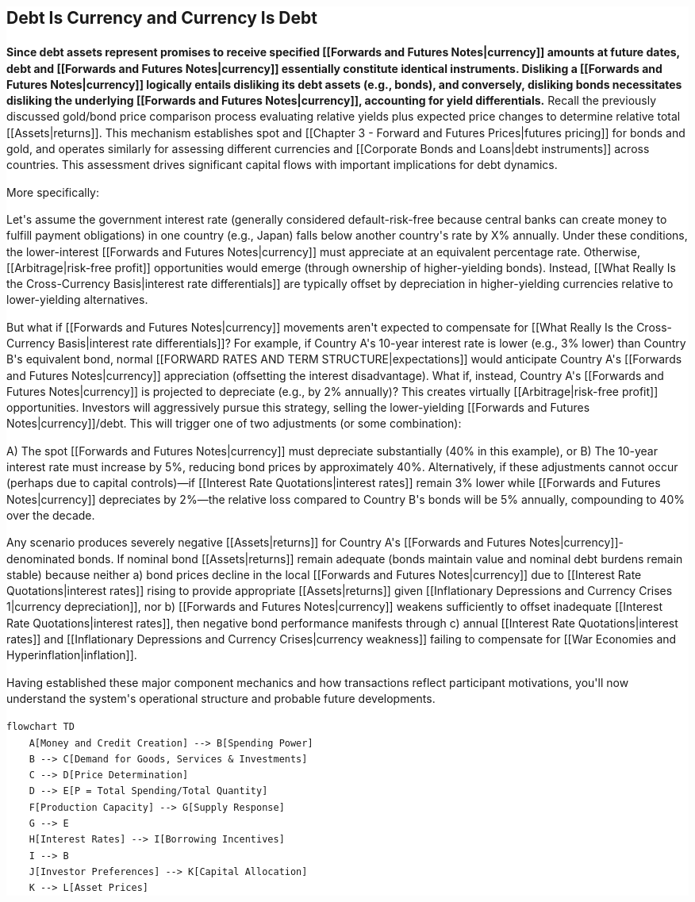 
## Debt Is Currency and Currency Is Debt

**Since debt assets represent promises to receive specified [[Forwards and Futures Notes|currency]] amounts at future dates, debt and [[Forwards and Futures Notes|currency]] essentially constitute identical instruments. Disliking a [[Forwards and Futures Notes|currency]] logically entails disliking its debt assets (e.g., bonds), and conversely, disliking bonds necessitates disliking the underlying [[Forwards and Futures Notes|currency]], accounting for yield differentials.** Recall the previously discussed gold/bond price comparison process evaluating relative yields plus expected price changes to determine relative total [[Assets|returns]]. This mechanism establishes spot and [[Chapter 3 - Forward and Futures Prices|futures pricing]] for bonds and gold, and operates similarly for assessing different currencies and [[Corporate Bonds and Loans|debt instruments]] across countries. This assessment drives significant capital flows with important implications for debt dynamics.

More specifically:

Let's assume the government interest rate (generally considered default-risk-free because central banks can create money to fulfill payment obligations) in one country (e.g., Japan) falls below another country's rate by X% annually. Under these conditions, the lower-interest [[Forwards and Futures Notes|currency]] must appreciate at an equivalent percentage rate. Otherwise, [[Arbitrage|risk-free profit]] opportunities would emerge (through ownership of higher-yielding bonds). Instead, [[What Really Is the Cross-Currency Basis|interest rate differentials]] are typically offset by depreciation in higher-yielding currencies relative to lower-yielding alternatives.

But what if [[Forwards and Futures Notes|currency]] movements aren't expected to compensate for [[What Really Is the Cross-Currency Basis|interest rate differentials]]? For example, if Country A's 10-year interest rate is lower (e.g., 3% lower) than Country B's equivalent bond, normal [[FORWARD RATES AND TERM STRUCTURE|expectations]] would anticipate Country A's [[Forwards and Futures Notes|currency]] appreciation (offsetting the interest disadvantage). What if, instead, Country A's [[Forwards and Futures Notes|currency]] is projected to depreciate (e.g., by 2% annually)? This creates virtually [[Arbitrage|risk-free profit]] opportunities. Investors will aggressively pursue this strategy, selling the lower-yielding [[Forwards and Futures Notes|currency]]/debt. This will trigger one of two adjustments (or some combination):

A) The spot [[Forwards and Futures Notes|currency]] must depreciate substantially (40% in this example), or B) The 10-year interest rate must increase by 5%, reducing bond prices by approximately 40%. Alternatively, if these adjustments cannot occur (perhaps due to capital controls)—if [[Interest Rate Quotations|interest rates]] remain 3% lower while [[Forwards and Futures Notes|currency]] depreciates by 2%—the relative loss compared to Country B's bonds will be 5% annually, compounding to 40% over the decade.

Any scenario produces severely negative [[Assets|returns]] for Country A's [[Forwards and Futures Notes|currency]]-denominated bonds. If nominal bond [[Assets|returns]] remain adequate (bonds maintain value and nominal debt burdens remain stable) because neither a) bond prices decline in the local [[Forwards and Futures Notes|currency]] due to [[Interest Rate Quotations|interest rates]] rising to provide appropriate [[Assets|returns]] given [[Inflationary Depressions and Currency Crises 1|currency depreciation]], nor b) [[Forwards and Futures Notes|currency]] weakens sufficiently to offset inadequate [[Interest Rate Quotations|interest rates]], then negative bond performance manifests through c) annual [[Interest Rate Quotations|interest rates]] and [[Inflationary Depressions and Currency Crises|currency weakness]] failing to compensate for [[War Economies and Hyperinflation|inflation]].

Having established these major component mechanics and how transactions reflect participant motivations, you'll now understand the system's operational structure and probable future developments.
```mermaid
flowchart TD
    A[Money and Credit Creation] --> B[Spending Power]
    B --> C[Demand for Goods, Services & Investments]
    C --> D[Price Determination]
    D --> E[P = Total Spending/Total Quantity]
    F[Production Capacity] --> G[Supply Response]
    G --> E
    H[Interest Rates] --> I[Borrowing Incentives]
    I --> B
    J[Investor Preferences] --> K[Capital Allocation]
    K --> L[Asset Prices]
```